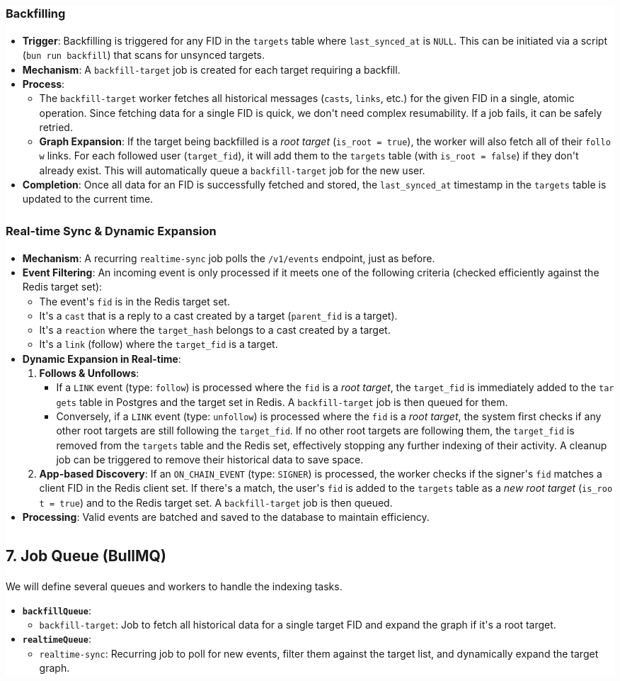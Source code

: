 ### Backfilling

- **Trigger**: Backfilling is triggered for any FID in the `targets` table where `last_synced_at` is `NULL`. This can be initiated via a script (`bun run backfill`) that scans for unsynced targets.
- **Mechanism**: A `backfill-target` job is created for each target requiring a backfill.
- **Process**:
  - The `backfill-target` worker fetches all historical messages (`casts`, `links`, etc.) for the given FID in a single, atomic operation. Since fetching data for a single FID is quick, we don't need complex resumability. If a job fails, it can be safely retried.
  - **Graph Expansion**: If the target being backfilled is a _root target_ (`is_root = true`), the worker will also fetch all of their `follow` links. For each followed user (`target_fid`), it will add them to the `targets` table (with `is_root = false`) if they don't already exist. This will automatically queue a `backfill-target` job for the new user.
- **Completion**: Once all data for an FID is successfully fetched and stored, the `last_synced_at` timestamp in the `targets` table is updated to the current time.

### Real-time Sync & Dynamic Expansion

- **Mechanism**: A recurring `realtime-sync` job polls the `/v1/events` endpoint, just as before.
- **Event Filtering**: An incoming event is only processed if it meets one of the following criteria (checked efficiently against the Redis target set):
  - The event's `fid` is in the Redis target set.
  - It's a `cast` that is a reply to a cast created by a target (`parent_fid` is a target).
  - It's a `reaction` where the `target_hash` belongs to a cast created by a target.
  - It's a `link` (follow) where the `target_fid` is a target.
- **Dynamic Expansion in Real-time**:
  1.  **Follows & Unfollows**:
      - If a `LINK` event (type: `follow`) is processed where the `fid` is a _root target_, the `target_fid` is immediately added to the `targets` table in Postgres and the target set in Redis. A `backfill-target` job is then queued for them.
      - Conversely, if a `LINK` event (type: `unfollow`) is processed where the `fid` is a _root target_, the system first checks if any other root targets are still following the `target_fid`. If no other root targets are following them, the `target_fid` is removed from the `targets` table and the Redis set, effectively stopping any further indexing of their activity. A cleanup job can be triggered to remove their historical data to save space.
  2.  **App-based Discovery**: If an `ON_CHAIN_EVENT` (type: `SIGNER`) is processed, the worker checks if the signer's `fid` matches a client FID in the Redis client set. If there's a match, the user's `fid` is added to the `targets` table as a _new root target_ (`is_root = true`) and to the Redis target set. A `backfill-target` job is then queued.
- **Processing**: Valid events are batched and saved to the database to maintain efficiency.

## 7. Job Queue (BullMQ)

We will define several queues and workers to handle the indexing tasks.

- **`backfillQueue`**:
  - `backfill-target`: Job to fetch all historical data for a single target FID and expand the graph if it's a root target.
- **`realtimeQueue`**:
  - `realtime-sync`: Recurring job to poll for new events, filter them against the target list, and dynamically expand the target graph.
